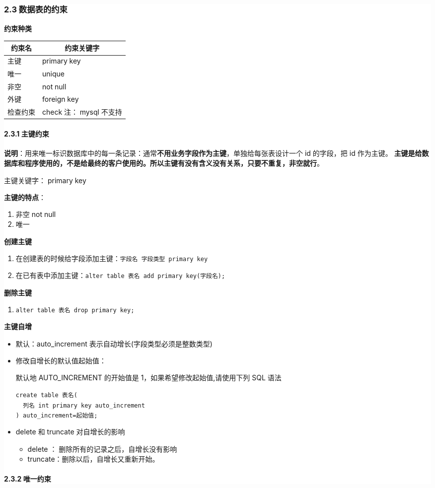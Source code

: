 ### 2.3 数据表的约束

**约束种类**

| 约束名   | 约束关键字              |
| -------- | ----------------------- |
| 主键     | primary key             |
| 唯一     | unique                  |
| 非空     | not null                |
| 外键     | foreign key             |
| 检查约束 | check 注： mysql 不支持 |

#### 2.3.1 主键约束

**说明**：用来唯一标识数据库中的每一条记录：通常**不用业务字段作为主键**，单独给每张表设计一个 id 的字段，把 id 作为主键。 **主键是给数据库和程序使用的，不是给最终的客户使用的。所以主键有没有含义没有关系，只要不重复，非空就行**。  

主键关键字： primary key  

**主键的特点**：

1. 非空 not null
2. 唯一

**创建主键**

1. 在创建表的时候给字段添加主键：`字段名 字段类型 primary key`

2. 在已有表中添加主键：`alter table 表名 add primary key(字段名);`


**删除主键**

1. `alter table 表名 drop primary key;`

**主键自增**

* 默认：auto_increment 表示自动增长(字段类型必须是整数类型)

* 修改自增长的默认值起始值：

  默认地 AUTO_INCREMENT 的开始值是 1，如果希望修改起始值,请使用下列 SQL 语法

  ```mysql
  create table 表名(
  	列名 int primary key auto_increment
  ) auto_increment=起始值;
  ```

* delete 和 truncate 对自增长的影响

  * delete ： 删除所有的记录之后，自增长没有影响  
  * truncate：删除以后，自增长又重新开始。  

#### 2.3.2 唯一约束
